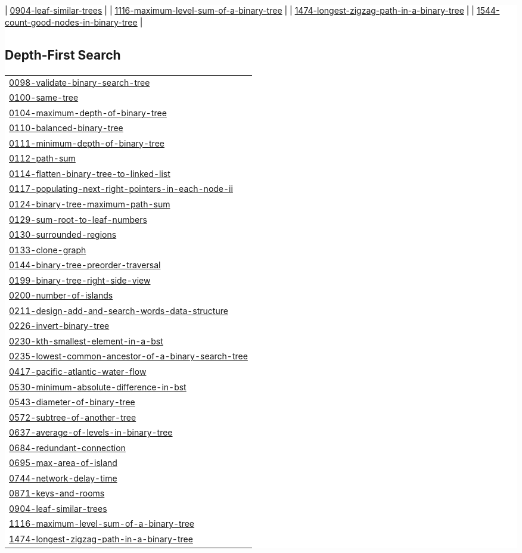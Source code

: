 | [0904-leaf-similar-trees](https://github.com/MuratBolatoglu/LeetCode-Answers/tree/master/0904-leaf-similar-trees) |
| [1116-maximum-level-sum-of-a-binary-tree](https://github.com/MuratBolatoglu/LeetCode-Answers/tree/master/1116-maximum-level-sum-of-a-binary-tree) |
| [1474-longest-zigzag-path-in-a-binary-tree](https://github.com/MuratBolatoglu/LeetCode-Answers/tree/master/1474-longest-zigzag-path-in-a-binary-tree) |
| [1544-count-good-nodes-in-binary-tree](https://github.com/MuratBolatoglu/LeetCode-Answers/tree/master/1544-count-good-nodes-in-binary-tree) |
## Depth-First Search
|  |
| ------- |
| [0098-validate-binary-search-tree](https://github.com/MuratBolatoglu/LeetCode-Answers/tree/master/0098-validate-binary-search-tree) |
| [0100-same-tree](https://github.com/MuratBolatoglu/LeetCode-Answers/tree/master/0100-same-tree) |
| [0104-maximum-depth-of-binary-tree](https://github.com/MuratBolatoglu/LeetCode-Answers/tree/master/0104-maximum-depth-of-binary-tree) |
| [0110-balanced-binary-tree](https://github.com/MuratBolatoglu/LeetCode-Answers/tree/master/0110-balanced-binary-tree) |
| [0111-minimum-depth-of-binary-tree](https://github.com/MuratBolatoglu/LeetCode-Answers/tree/master/0111-minimum-depth-of-binary-tree) |
| [0112-path-sum](https://github.com/MuratBolatoglu/LeetCode-Answers/tree/master/0112-path-sum) |
| [0114-flatten-binary-tree-to-linked-list](https://github.com/MuratBolatoglu/LeetCode-Answers/tree/master/0114-flatten-binary-tree-to-linked-list) |
| [0117-populating-next-right-pointers-in-each-node-ii](https://github.com/MuratBolatoglu/LeetCode-Answers/tree/master/0117-populating-next-right-pointers-in-each-node-ii) |
| [0124-binary-tree-maximum-path-sum](https://github.com/MuratBolatoglu/LeetCode-Answers/tree/master/0124-binary-tree-maximum-path-sum) |
| [0129-sum-root-to-leaf-numbers](https://github.com/MuratBolatoglu/LeetCode-Answers/tree/master/0129-sum-root-to-leaf-numbers) |
| [0130-surrounded-regions](https://github.com/MuratBolatoglu/LeetCode-Answers/tree/master/0130-surrounded-regions) |
| [0133-clone-graph](https://github.com/MuratBolatoglu/LeetCode-Answers/tree/master/0133-clone-graph) |
| [0144-binary-tree-preorder-traversal](https://github.com/MuratBolatoglu/LeetCode-Answers/tree/master/0144-binary-tree-preorder-traversal) |
| [0199-binary-tree-right-side-view](https://github.com/MuratBolatoglu/LeetCode-Answers/tree/master/0199-binary-tree-right-side-view) |
| [0200-number-of-islands](https://github.com/MuratBolatoglu/LeetCode-Answers/tree/master/0200-number-of-islands) |
| [0211-design-add-and-search-words-data-structure](https://github.com/MuratBolatoglu/LeetCode-Answers/tree/master/0211-design-add-and-search-words-data-structure) |
| [0226-invert-binary-tree](https://github.com/MuratBolatoglu/LeetCode-Answers/tree/master/0226-invert-binary-tree) |
| [0230-kth-smallest-element-in-a-bst](https://github.com/MuratBolatoglu/LeetCode-Answers/tree/master/0230-kth-smallest-element-in-a-bst) |
| [0235-lowest-common-ancestor-of-a-binary-search-tree](https://github.com/MuratBolatoglu/LeetCode-Answers/tree/master/0235-lowest-common-ancestor-of-a-binary-search-tree) |
| [0417-pacific-atlantic-water-flow](https://github.com/MuratBolatoglu/LeetCode-Answers/tree/master/0417-pacific-atlantic-water-flow) |
| [0530-minimum-absolute-difference-in-bst](https://github.com/MuratBolatoglu/LeetCode-Answers/tree/master/0530-minimum-absolute-difference-in-bst) |
| [0543-diameter-of-binary-tree](https://github.com/MuratBolatoglu/LeetCode-Answers/tree/master/0543-diameter-of-binary-tree) |
| [0572-subtree-of-another-tree](https://github.com/MuratBolatoglu/LeetCode-Answers/tree/master/0572-subtree-of-another-tree) |
| [0637-average-of-levels-in-binary-tree](https://github.com/MuratBolatoglu/LeetCode-Answers/tree/master/0637-average-of-levels-in-binary-tree) |
| [0684-redundant-connection](https://github.com/MuratBolatoglu/LeetCode-Answers/tree/master/0684-redundant-connection) |
| [0695-max-area-of-island](https://github.com/MuratBolatoglu/LeetCode-Answers/tree/master/0695-max-area-of-island) |
| [0744-network-delay-time](https://github.com/MuratBolatoglu/LeetCode-Answers/tree/master/0744-network-delay-time) |
| [0871-keys-and-rooms](https://github.com/MuratBolatoglu/LeetCode-Answers/tree/master/0871-keys-and-rooms) |
| [0904-leaf-similar-trees](https://github.com/MuratBolatoglu/LeetCode-Answers/tree/master/0904-leaf-similar-trees) |
| [1116-maximum-level-sum-of-a-binary-tree](https://github.com/MuratBolatoglu/LeetCode-Answers/tree/master/1116-maximum-level-sum-of-a-binary-tree) |
| [1474-longest-zigzag-path-in-a-binary-tree](https://github.com/MuratBolatoglu/LeetCode-Answers/tree/master/1474-longest-zigzag-path-in-a-binary-tree) |
